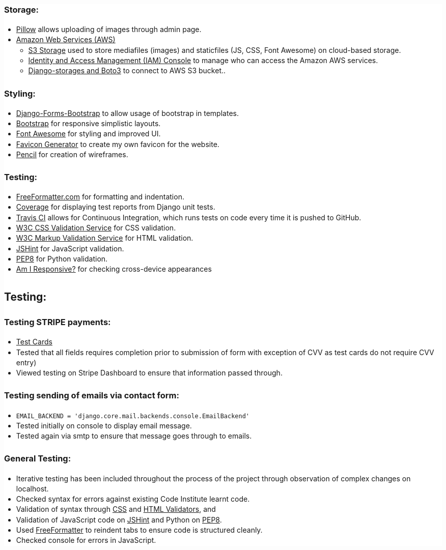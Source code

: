### Storage:
- [Pillow](https://pypi.org/project/Pillow/) allows uploading of images through admin page.
- [Amazon Web Services (AWS)](https://aws.amazon.com/)
    - [S3 Storage](https://aws.amazon.com/s3/?nc2=type_a) used to store mediafiles (images) and staticfiles (JS, CSS, Font Awesome) on cloud-based storage.
    - [Identity and Access Management (IAM) Console](https://aws.amazon.com/iam/) to manage who can access the Amazon AWS services.
    - [Django-storages and Boto3](https://django-storages.readthedocs.io/en/latest/backends/amazon-S3.html) to connect to AWS S3 bucket..

### Styling:
- [Django-Forms-Bootstrap](https://pypi.org/project/django-forms-bootstrap/) to allow usage of bootstrap in templates.
- [Bootstrap](https://getbootstrap.com/) for responsive simplistic layouts.
- [Font Awesome](https://fontawesome.bootstrapcheatsheets.com/) for styling and improved UI.
- [Favicon Generator](https://www.favicon-generator.org/) to create my own favicon for the website.
- [Pencil](https://pencil.evolus.vn/) for creation of wireframes.

### Testing:
- [FreeFormatter.com](https://www.freeformatter.com/) for formatting and indentation.
- [Coverage](https://coverage.readthedocs.io/en/v4.5.x/) for displaying test reports from Django unit tests.
- [Travis CI](http://travis-ci.org) allows for Continuous Integration, which runs tests on code every time it is pushed to GitHub.
- [W3C CSS Validation Service](https://jigsaw.w3.org/css-validator/) for CSS validation.
- [W3C Markup Validation Service](https://validator.w3.org/) for HTML validation.
- [JSHint](https://jshint.com/) for JavaScript validation.
- [PEP8](http://pep8online.com/) for Python validation.
- [Am I Responsive?](http://ami.responsivedesign.is) for checking cross-device appearances


## Testing:

### Testing STRIPE payments: 
- [Test Cards](https://stripe.com/docs/testing#cards)
- Tested that all fields requires completion prior to submission of form with exception of CVV as test cards do not require CVV entry)
- Viewed testing on Stripe Dashboard to ensure that information passed through.


### Testing sending of emails via contact form: 
- ```EMAIL_BACKEND = 'django.core.mail.backends.console.EmailBackend'```
- Tested initially on console to display email message.
- Tested again via smtp to ensure that message goes through to emails.

### General Testing:
- Iterative testing has been included throughout the process of the project through observation of complex changes on localhost.
- Checked syntax for errors against existing Code Institute learnt code.
- Validation of syntax through [CSS](https://jigsaw.w3.org/css-validator/) and [HTML Validators](https://validator.w3.org/), and 
- Validation of JavaScript code on [JSHint](https://jshint.com/) and Python on [PEP8](http://pep8online.com/).
- Used [FreeFormatter](https://www.freeformatter.com/) to reindent tabs to ensure code is structured cleanly.
- Checked console for errors in JavaScript.
